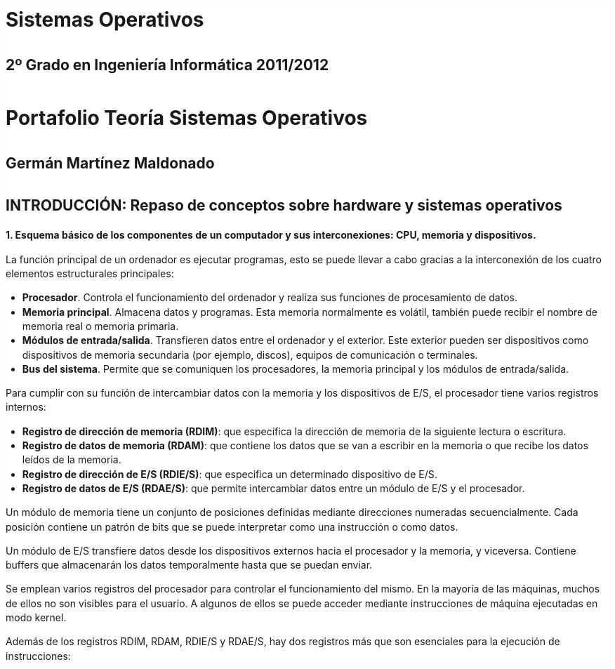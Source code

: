 Sistemas Operativos
===================
2º Grado en Ingeniería Informática 2011/2012
--------------------------------------------


# Portafolio Teoría Sistemas Operativos
## Germán Martínez Maldonado

## INTRODUCCIÓN: Repaso de conceptos sobre hardware y sistemas operativos

**1. Esquema básico de los componentes de un computador y sus interconexiones: CPU, memoria y dispositivos.**

La función principal de un ordenador es ejecutar programas, esto se puede llevar a cabo gracias a la interconexión de los cuatro elementos estructurales principales:

* **Procesador**. Controla el funcionamiento del ordenador y realiza sus funciones de procesamiento de datos.
* **Memoria principal**. Almacena datos y programas. Esta memoria normalmente es volátil, también puede recibir el nombre de memoria real o memoria primaria.
* **Módulos de entrada/salida**. Transfieren datos entre el ordenador y el exterior. Este exterior pueden ser dispositivos como dispositivos de memoria secundaria (por ejemplo, discos), equipos de comunicación o terminales.
* **Bus del sistema**. Permite que se comuniquen los procesadores, la memoria principal y los módulos de entrada/salida.

Para cumplir con su función de intercambiar datos con la memoria y los dispositivos de E/S, el procesador tiene varios registros internos:

* **Registro de dirección de memoria (RDIM)**: que especifica la dirección de memoria de la siguiente lectura o escritura.
* **Registro de datos de memoria (RDAM)**: que contiene los datos que se van a escribir en la memoria o que recibe los datos leídos de la memoria.
* **Registro de dirección de E/S (RDIE/S)**: que especifica un determinado dispositivo de E/S.
* **Registro de datos de E/S (RDAE/S)**: que permite intercambiar datos entre un módulo de E/S y el procesador.

Un módulo de memoria tiene  un conjunto  de posiciones definidas mediante direcciones numeradas secuencialmente. Cada posición contiene un patrón de bits que se puede interpretar como una instrucción o como datos.

Un módulo de E/S transfiere datos desde los dispositivos externos hacia el procesador y la memoria, y viceversa. Contiene buffers que almacenarán los datos temporalmente hasta que se puedan enviar.

Se emplean varios registros del procesador para controlar el funcionamiento del mismo. En la mayoría de las máquinas, muchos de ellos no son visibles para el usuario. A algunos de ellos se puede acceder mediante instrucciones de máquina ejecutadas en modo kernel.

Además de los registros RDIM, RDAM, RDIE/S y RDAE/S, hay dos registros más que son esenciales para la ejecución de instrucciones:
